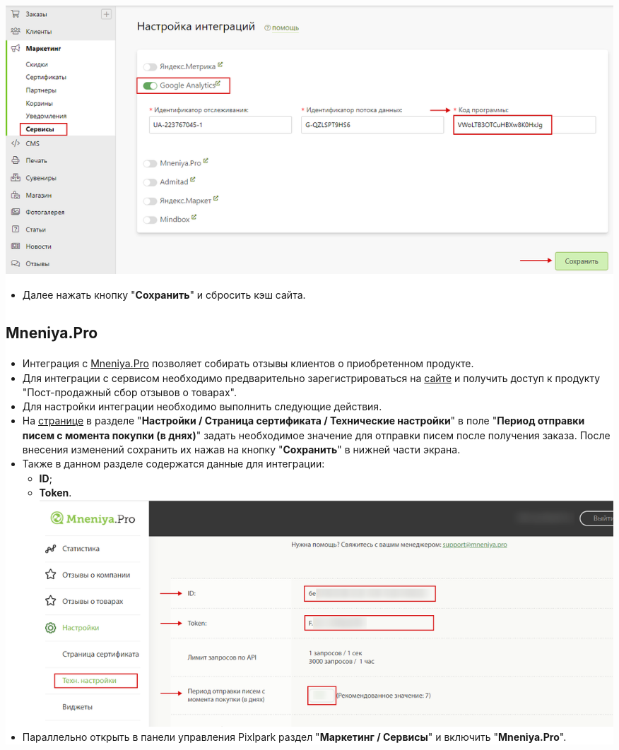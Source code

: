 ![](../_media/integration/ga16.png ':size=70%')
* Далее нажать кнопку "__Сохранить__" и сбросить кэш сайта.

## Mneniya.Pro
* Интеграция с [Mneniya.Pro](https://mneniya.pro) позволяет собирать отзывы клиентов о приобретенном продукте.
* Для интеграции с сервисом необходимо предварительно зарегистрироваться на [сайте](https://mneniya.pro) и получить доступ к продукту "Пост-продажный сбор отзывов о товарах".
* Для настройки интеграции необходимо выполнить следующие действия.
* На [странице](https://my.mneniya.pro/) в разделе "__Настройки / Страница сертификата / Технические настройки__" в поле "__Период отправки писем с момента покупки (в днях)__"
задать необходимое значение для отправки писем после получения заказа. После внесения изменений сохранить их нажав на кнопку "__Сохранить__" в нижней части экрана.
* Также в данном разделе содержатся данные для интеграции:
    + __ID__;
    + __Token__.
![](../_media/integration/mneniya01.png ':size=70%')
* Параллельно открыть в панели управления Pixlpark раздел "__Маркетинг / Сервисы__" и включить "__Mneniya.Pro__".
